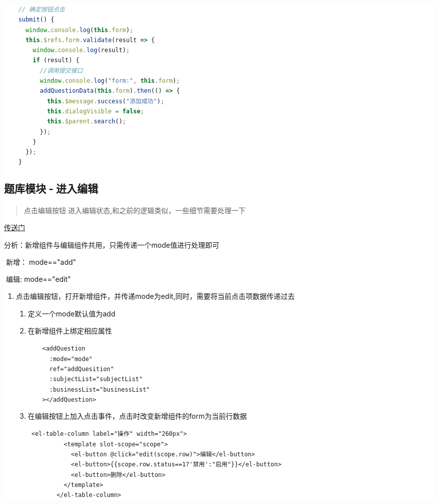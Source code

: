          

   ~~~js
       // 确定按钮点击
       submit() {
         window.console.log(this.form);
         this.$refs.form.validate(result => {
           window.console.log(result);
           if (result) {
             //调用提交接口
             window.console.log("form:", this.form);
             addQuestionData(this.form).then(() => {
               this.$message.success("添加成功");
               this.dialogVisible = false;
               this.$parent.search();
             });
           }
         });
       }
   ~~~

   

## 题库模块 - 进入编辑

> 点击编辑按钮 进入编辑状态,和之前的逻辑类似，一些细节需要处理一下

[传送门](https://element.eleme.cn/#/zh-CN/component/dialog)

分析：新增组件与编辑组件共用，只需传递一个mode值进行处理即可

​      新增：  mode=="add"     

​      编辑:      mode=="edit"

1. 点击编辑按钮，打开新增组件，并传递mode为edit,同时，需要将当前点击项数据传递过去
   
   1. 定义一个mode默认值为add
   
   2. 在新增组件上绑定相应属性
   
      ~~~vue
          <addQuestion
            :mode="mode"
            ref="addQuesition"
            :subjectList="subjectList"
            :businessList="businessList"
          ></addQuestion>
      ~~~
   
   3. 在编辑按钮上加入点击事件，点击时改变新增组件的form为当前行数据
   
      ~~~vue
       <el-table-column label="操作" width="260px">
                <template slot-scope="scope">
                  <el-button @click="edit(scope.row)">编辑</el-button>
                  <el-button>{{scope.row.status==1?'禁用':"启用"}}</el-button>
                  <el-button>删除</el-button>
                </template>
              </el-table-column>
      ~~~
   